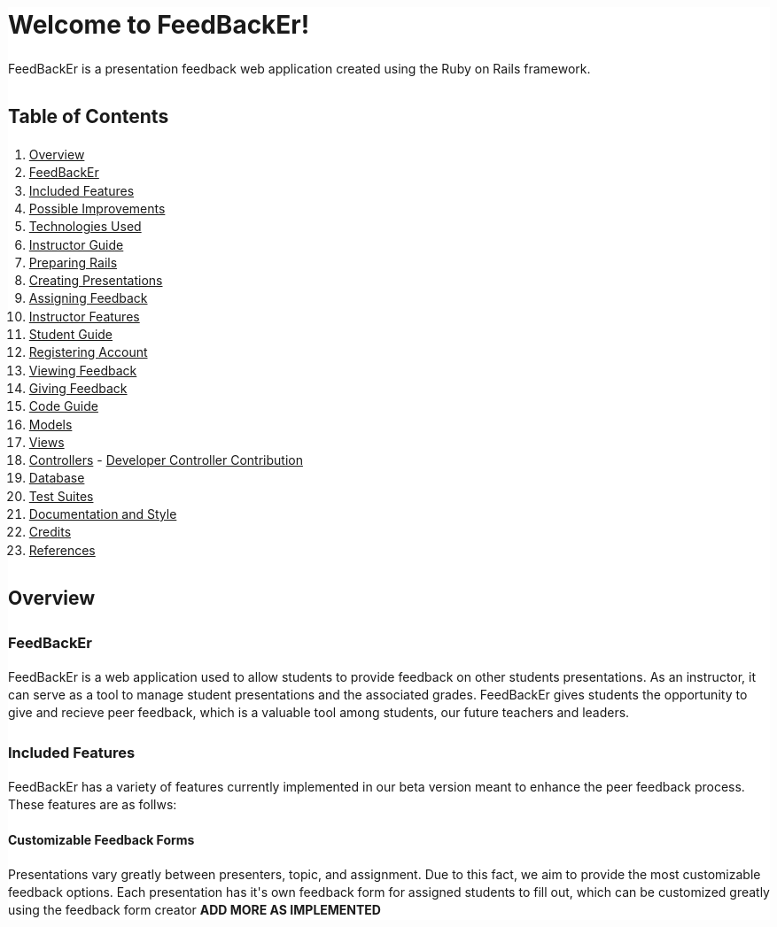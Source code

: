 # Welcome to FeedBackEr!

FeedBackEr is a presentation feedback web application created using the Ruby on Rails framework. 

## Table of Contents
1. [Overview](#overview)
  1. [FeedBackEr](#feedbacker)
  2. [Included Features](#included-features)
  3. [Possible Improvements](#possible-improvements)
  4. [Technologies Used](#technologies-used)
2. [Instructor Guide](#instructor-guide)
  1. [Preparing Rails](#preparing-rails-and-starting-the-server)
  2. [Creating Presentations](#creating-presentations)
  3. [Assigning Feedback](#assigning-feedback)
  4. [Instructor Features](#instructor-features)
3. [Student Guide](#student-guide)
  1. [Registering Account](#registering-account)
  2. [Viewing Feedback](#viewing-feedback)
  3. [Giving Feedback](#giving-feedback)
4. [Code Guide](#code-guide)
  1. [Models](#models)
  2. [Views](#views)
  3. [Controllers](#controllers)
    - [Developer Controller Contribution](#developer-controller-contribution)
  4. [Database](#database)
  5. [Test Suites](#test-suites)
  6. [Documentation and Style](#documentation-and-style)
5. [Credits](#credits)
6. [References](#references)

## Overview

### FeedBackEr

FeedBackEr is a web application used to allow students to provide feedback on other students presentations. As an instructor, it can serve as a tool to manage student presentations and the associated grades. FeedBackEr gives students the opportunity to give and recieve peer feedback, which is a valuable tool among students, our future teachers and leaders.

### Included Features

FeedBackEr has a variety of features currently implemented in our beta version meant to enhance the peer feedback process. These features are as follws:

#### Customizable Feedback Forms

Presentations vary greatly between presenters, topic, and assignment. Due to this fact, we aim to provide the most customizable feedback options. Each presentation has it's own feedback form for assigned students to fill out, which can be customized greatly using the feedback form creator **ADD MORE AS IMPLEMENTED**
